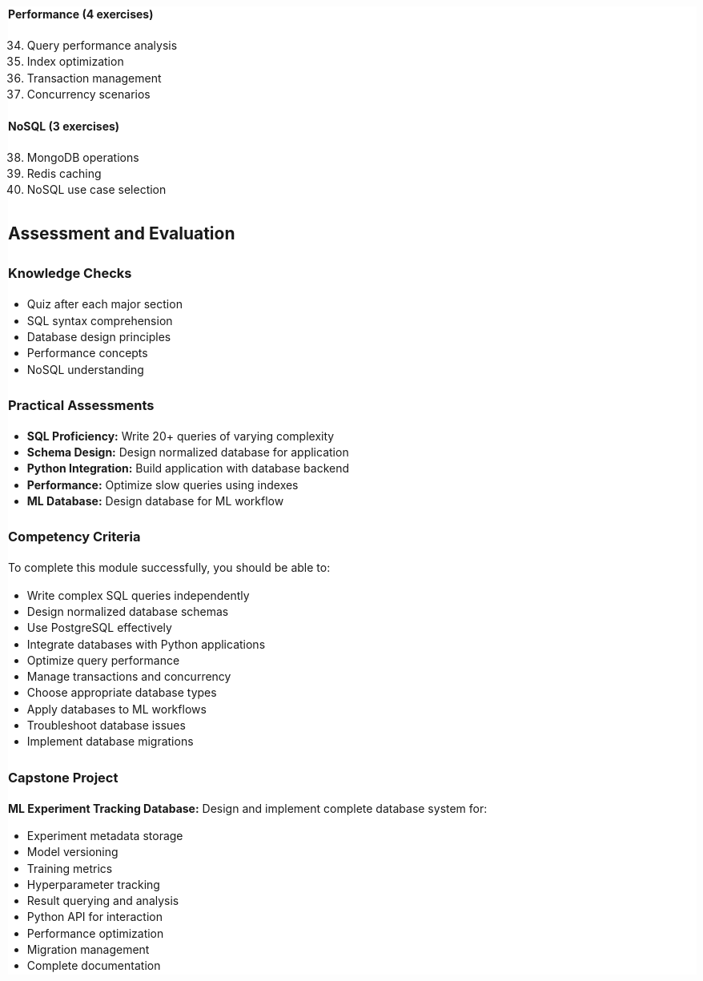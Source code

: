 #### Performance (4 exercises)
34. Query performance analysis
35. Index optimization
36. Transaction management
37. Concurrency scenarios

#### NoSQL (3 exercises)
38. MongoDB operations
39. Redis caching
40. NoSQL use case selection

## Assessment and Evaluation

### Knowledge Checks
- Quiz after each major section
- SQL syntax comprehension
- Database design principles
- Performance concepts
- NoSQL understanding

### Practical Assessments
- **SQL Proficiency:** Write 20+ queries of varying complexity
- **Schema Design:** Design normalized database for application
- **Python Integration:** Build application with database backend
- **Performance:** Optimize slow queries using indexes
- **ML Database:** Design database for ML workflow

### Competency Criteria
To complete this module successfully, you should be able to:
- Write complex SQL queries independently
- Design normalized database schemas
- Use PostgreSQL effectively
- Integrate databases with Python applications
- Optimize query performance
- Manage transactions and concurrency
- Choose appropriate database types
- Apply databases to ML workflows
- Troubleshoot database issues
- Implement database migrations

### Capstone Project
**ML Experiment Tracking Database:**
Design and implement complete database system for:
- Experiment metadata storage
- Model versioning
- Training metrics
- Hyperparameter tracking
- Result querying and analysis
- Python API for interaction
- Performance optimization
- Migration management
- Complete documentation
